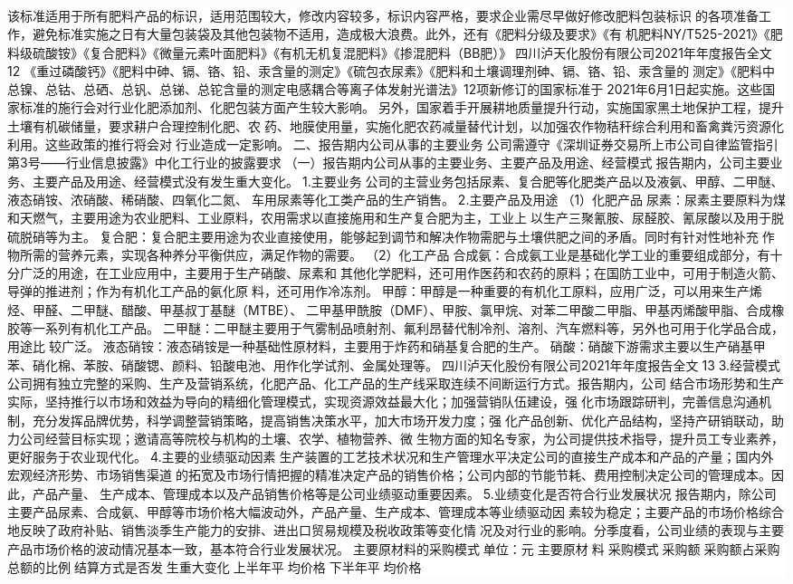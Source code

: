 该标准适用于所有肥料产品的标识，适用范围较大，修改内容较多，标识内容严格，要求企业需尽早做好修改肥料包装标识
的各项准备工作，避免标准实施之日有大量包装袋及其他包装物不适用，造成极大浪费。此外，还有《肥料分级及要求》《有
机肥料NY/T525-2021》《肥料级硫酸铵》《复合肥料》《微量元素叶面肥料》《有机无机复混肥料》《掺混肥料（BB肥）》
四川泸天化股份有限公司2021年年度报告全文
12
《重过磷酸钙》《肥料中砷、镉、铬、铅、汞含量的测定》《硫包衣尿素》《肥料和土壤调理剂砷、镉、铬、铅、汞含量的
测定》《肥料中总镍、总钴、总硒、总钒、总锑、总铊含量的测定电感耦合等离子体发射光谱法》12项新修订的国家标准于
2021年6月1日起实施。这些国家标准的施行会对行业化肥添加剂、化肥包装方面产生较大影响。
另外，国家着手开展耕地质量提升行动，实施国家黑土地保护工程，提升土壤有机碳储量，要求耕户合理控制化肥、农
药、地膜使用量，实施化肥农药减量替代计划，以加强农作物秸秆综合利用和畜禽粪污资源化利用。这些政策的推行将会对
行业造成一定影响。
二、报告期内公司从事的主要业务
公司需遵守《深圳证券交易所上市公司自律监管指引第3号——行业信息披露》中化工行业的披露要求
（一）报告期内公司从事的主要业务、主要产品及用途、经营模式
报告期内，公司主要业务、主要产品及用途、经营模式没有发生重大变化。
1.主要业务
公司的主营业务包括尿素、复合肥等化肥类产品以及液氨、甲醇、二甲醚、液态硝铵、浓硝酸、稀硝酸、四氧化二氮、
车用尿素等化工类产品的生产销售。
2.主要产品及用途
（1）化肥产品
尿素：尿素主要原料为煤和天燃气，主要用途为农业肥料、工业原料，农用需求以直接施用和生产复合肥为主，工业上
以生产三聚氰胺、尿醛胶、氰尿酸以及用于脱硫脱硝等为主。
复合肥：复合肥主要用途为农业直接使用，能够起到调节和解决作物需肥与土壤供肥之间的矛盾。同时有针对性地补充
作物所需的营养元素，实现各种养分平衡供应，满足作物的需要。
（2）化工产品
合成氨：合成氨工业是基础化学工业的重要组成部分，有十分广泛的用途，在工业应用中，主要用于生产硝酸、尿素和
其他化学肥料，还可用作医药和农药的原料；在国防工业中，可用于制造火箭、导弹的推进剂；作为有机化工产品的氨化原
料，还可用作冷冻剂。
甲醇：甲醇是一种重要的有机化工原料，应用广泛，可以用来生产烯烃、甲醛、二甲醚、醋酸、甲基叔丁基醚（MTBE）、
二甲基甲酰胺（DMF）、甲胺、氯甲烷、对苯二甲酸二甲脂、甲基丙烯酸甲脂、合成橡胶等一系列有机化工产品。
二甲醚：二甲醚主要用于气雾制品喷射剂、氟利昂替代制冷剂、溶剂、汽车燃料等，另外也可用于化学品合成，用途比
较广泛。
液态硝铵：液态硝铵是一种基础性原材料，主要用于炸药和硝基复合肥的生产。
硝酸：硝酸下游需求主要以生产硝基甲苯、硝化棉、苯胺、硝酸锶、颜料、铅酸电池、用作化学试剂、金属处理等。
四川泸天化股份有限公司2021年年度报告全文
13
3.经营模式
公司拥有独立完整的采购、生产及营销系统，化肥产品、化工产品的生产线采取连续不间断运行方式。报告期内，公司
结合市场形势和生产实际，坚持推行以市场和效益为导向的精细化管理模式，实现资源效益最大化；加强营销队伍建设，强
化市场跟踪研判，完善信息沟通机制，充分发挥品牌优势，科学调整营销策略，提高销售决策水平，加大市场开发力度；强
化产品创新、优化产品结构，坚持产研销联动，助力公司经营目标实现；邀请高等院校与机构的土壤、农学、植物营养、微
生物方面的知名专家，为公司提供技术指导，提升员工专业素养，更好服务于农业现代化。
4.主要的业绩驱动因素
生产装置的工艺技术状况和生产管理水平决定公司的直接生产成本和产品的产量；国内外宏观经济形势、市场销售渠道
的拓宽及市场行情把握的精准决定产品的销售价格；公司内部的节能节耗、费用控制决定公司的管理成本。因此，产品产量、
生产成本、管理成本以及产品销售价格等是公司业绩驱动重要因素。
5.业绩变化是否符合行业发展状况
报告期内，除公司主要产品尿素、合成氨、甲醇等市场价格大幅波动外，产品产量、生产成本、管理成本等业绩驱动因
素较为稳定；主要产品的市场价格综合地反映了政府补贴、销售淡季生产能力的安排、进出口贸易规模及税收政策等变化情
况及对行业的影响。分季度看，公司业绩的表现与主要产品市场价格的波动情况基本一致，基本符合行业发展状况。
主要原材料的采购模式
单位：元
主要原材
料
采购模式
采购额
采购额占采购
总额的比例
结算方式是否发
生重大变化
上半年平
均价格
下半年平
均价格